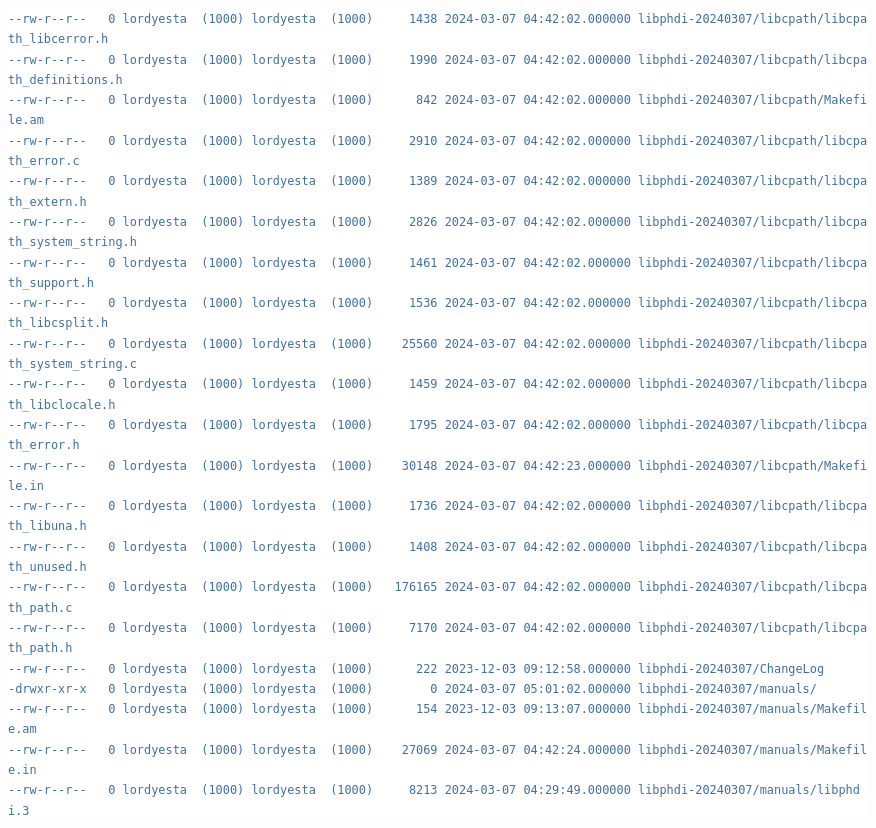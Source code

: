 ```diff
--rw-r--r--   0 lordyesta  (1000) lordyesta  (1000)     1438 2024-03-07 04:42:02.000000 libphdi-20240307/libcpath/libcpath_libcerror.h
--rw-r--r--   0 lordyesta  (1000) lordyesta  (1000)     1990 2024-03-07 04:42:02.000000 libphdi-20240307/libcpath/libcpath_definitions.h
--rw-r--r--   0 lordyesta  (1000) lordyesta  (1000)      842 2024-03-07 04:42:02.000000 libphdi-20240307/libcpath/Makefile.am
--rw-r--r--   0 lordyesta  (1000) lordyesta  (1000)     2910 2024-03-07 04:42:02.000000 libphdi-20240307/libcpath/libcpath_error.c
--rw-r--r--   0 lordyesta  (1000) lordyesta  (1000)     1389 2024-03-07 04:42:02.000000 libphdi-20240307/libcpath/libcpath_extern.h
--rw-r--r--   0 lordyesta  (1000) lordyesta  (1000)     2826 2024-03-07 04:42:02.000000 libphdi-20240307/libcpath/libcpath_system_string.h
--rw-r--r--   0 lordyesta  (1000) lordyesta  (1000)     1461 2024-03-07 04:42:02.000000 libphdi-20240307/libcpath/libcpath_support.h
--rw-r--r--   0 lordyesta  (1000) lordyesta  (1000)     1536 2024-03-07 04:42:02.000000 libphdi-20240307/libcpath/libcpath_libcsplit.h
--rw-r--r--   0 lordyesta  (1000) lordyesta  (1000)    25560 2024-03-07 04:42:02.000000 libphdi-20240307/libcpath/libcpath_system_string.c
--rw-r--r--   0 lordyesta  (1000) lordyesta  (1000)     1459 2024-03-07 04:42:02.000000 libphdi-20240307/libcpath/libcpath_libclocale.h
--rw-r--r--   0 lordyesta  (1000) lordyesta  (1000)     1795 2024-03-07 04:42:02.000000 libphdi-20240307/libcpath/libcpath_error.h
--rw-r--r--   0 lordyesta  (1000) lordyesta  (1000)    30148 2024-03-07 04:42:23.000000 libphdi-20240307/libcpath/Makefile.in
--rw-r--r--   0 lordyesta  (1000) lordyesta  (1000)     1736 2024-03-07 04:42:02.000000 libphdi-20240307/libcpath/libcpath_libuna.h
--rw-r--r--   0 lordyesta  (1000) lordyesta  (1000)     1408 2024-03-07 04:42:02.000000 libphdi-20240307/libcpath/libcpath_unused.h
--rw-r--r--   0 lordyesta  (1000) lordyesta  (1000)   176165 2024-03-07 04:42:02.000000 libphdi-20240307/libcpath/libcpath_path.c
--rw-r--r--   0 lordyesta  (1000) lordyesta  (1000)     7170 2024-03-07 04:42:02.000000 libphdi-20240307/libcpath/libcpath_path.h
--rw-r--r--   0 lordyesta  (1000) lordyesta  (1000)      222 2023-12-03 09:12:58.000000 libphdi-20240307/ChangeLog
-drwxr-xr-x   0 lordyesta  (1000) lordyesta  (1000)        0 2024-03-07 05:01:02.000000 libphdi-20240307/manuals/
--rw-r--r--   0 lordyesta  (1000) lordyesta  (1000)      154 2023-12-03 09:13:07.000000 libphdi-20240307/manuals/Makefile.am
--rw-r--r--   0 lordyesta  (1000) lordyesta  (1000)    27069 2024-03-07 04:42:24.000000 libphdi-20240307/manuals/Makefile.in
--rw-r--r--   0 lordyesta  (1000) lordyesta  (1000)     8213 2024-03-07 04:29:49.000000 libphdi-20240307/manuals/libphdi.3
